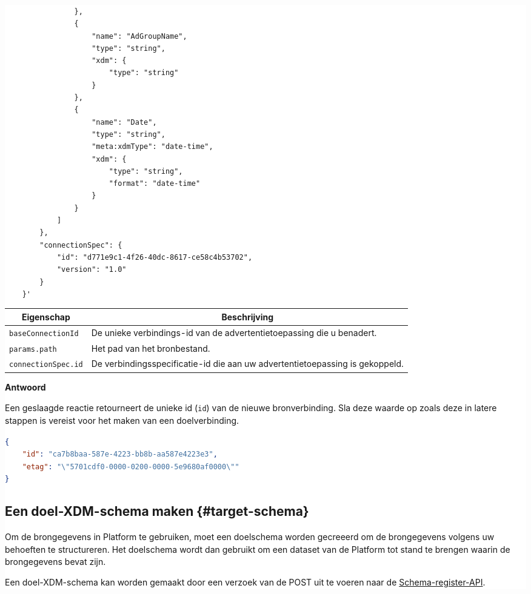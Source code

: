 ```shell
                },
                {
                    "name": "AdGroupName",
                    "type": "string",
                    "xdm": {
                        "type": "string"
                    }
                },
                {
                    "name": "Date",
                    "type": "string",
                    "meta:xdmType": "date-time",
                    "xdm": {
                        "type": "string",
                        "format": "date-time"
                    }
                }
            ]
        },
        "connectionSpec": {
            "id": "d771e9c1-4f26-40dc-8617-ce58c4b53702",
            "version": "1.0"
        }
    }'
```

| Eigenschap | Beschrijving |
| -------- | ----------- |
| `baseConnectionId` | De unieke verbindings-id van de advertentietoepassing die u benadert. |
| `params.path` | Het pad van het bronbestand. |
| `connectionSpec.id` | De verbindingsspecificatie-id die aan uw advertentietoepassing is gekoppeld. |

**Antwoord**

Een geslaagde reactie retourneert de unieke id (`id`) van de nieuwe bronverbinding. Sla deze waarde op zoals deze in latere stappen is vereist voor het maken van een doelverbinding.

```json
{
    "id": "ca7b8baa-587e-4223-bb8b-aa587e4223e3",
    "etag": "\"5701cdf0-0000-0200-0000-5e9680af0000\""
}
```

## Een doel-XDM-schema maken {#target-schema}

Om de brongegevens in Platform te gebruiken, moet een doelschema worden gecreeerd om de brongegevens volgens uw behoeften te structureren. Het doelschema wordt dan gebruikt om een dataset van de Platform tot stand te brengen waarin de brongegevens bevat zijn.

Een doel-XDM-schema kan worden gemaakt door een verzoek van de POST uit te voeren naar de [Schema-register-API](https://www.adobe.io/experience-platform-apis/references/schema-registry/).
